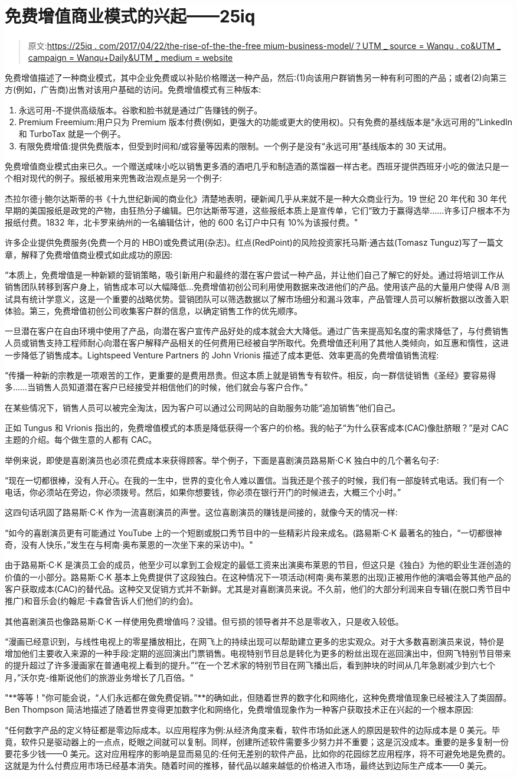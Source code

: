 # 免费增值商业模式的兴起——25iq

> 原文:[https://25iq . com/2017/04/22/the-rise-of-the-the-free mium-business-model/？UTM _ source = Wanqu . co&UTM _ campaign = Wanqu+Daily&UTM _ medium = website](https://25iq.com/2017/04/22/the-rise-of-the-freemium-business-model/?utm_source=wanqu.co&utm_campaign=Wanqu+Daily&utm_medium=website)

免费增值描述了一种商业模式，其中企业免费或以补贴价格赠送一种产品，然后:(1)向该用户群销售另一种有利可图的产品；或者(2)向第三方(例如，广告商)出售对该用户基础的访问。免费增值模式有三种版本:

1.  永远可用-不提供高级版本。谷歌和脸书就是通过广告赚钱的例子。
2.  Premium Freemium:用户只为 Premium 版本付费(例如，更强大的功能或更大的使用权)。只有免费的基线版本是“永远可用的”LinkedIn 和 TurboTax 就是一个例子。
3.  有限免费增值:提供免费版本，但受到时间和/或容量等因素的限制。一个例子是没有“永远可用”基线版本的 30 天试用。

免费增值商业模式由来已久。一个赠送咸味小吃以销售更多酒的酒吧几乎和制造酒的蒸馏器一样古老。西班牙提供西班牙小吃的做法只是一个相对现代的例子。报纸被用来兜售政治观点是另一个例子:

杰拉尔德·j·鲍尔达斯蒂的书《十九世纪新闻的商业化》清楚地表明，硬新闻几乎从来就不是一种大众商业行为。19 世纪 20 年代和 30 年代早期的美国报纸是政党的产物，由狂热分子编辑。巴尔达斯蒂写道，这些报纸本质上是宣传单，它们“致力于赢得选举……许多订户根本不为报纸付费。1832 年，北卡罗来纳州的一名编辑估计，他的 600 名订户中只有 10%为该报付费。"

许多企业提供免费服务(免费一个月的 HBO)或免费试用(杂志)。红点(RedPoint)的风险投资家托马斯·通古兹(Tomasz Tunguz)写了一篇文章，解释了免费增值商业模式如此成功的原因:

“本质上，免费增值是一种新颖的营销策略，吸引新用户和最终的潜在客户尝试一种产品，并让他们自己了解它的好处。通过将培训工作从销售团队转移到客户身上，销售成本可以大幅降低…免费增值初创公司利用使用数据来改进他们的产品。使用该产品的大量用户使得 A/B 测试具有统计学意义，这是一个重要的战略优势。营销团队可以筛选数据以了解市场细分和漏斗效率，产品管理人员可以解析数据以改善入职体验。第三，免费增值初创公司收集客户群的信息，以确定销售工作的优先顺序。

一旦潜在客户在自由环境中使用了产品，向潜在客户宣传产品好处的成本就会大大降低。通过广告来提高知名度的需求降低了，与付费销售人员或销售支持工程师耐心向潜在客户解释产品相关的任何费用已经被自学所取代。免费增值还利用了其他人类倾向，如互惠和惰性，这进一步降低了销售成本。Lightspeed Venture Partners 的 John Vrionis 描述了成本更低、效率更高的免费增值销售流程:

“传播一种新的宗教是一项艰苦的工作，更重要的是费用昂贵。但这本质上就是销售专有软件。相反，向一群信徒销售《圣经》要容易得多……当销售人员知道潜在客户已经接受并相信他们的时候，他们就会与客户合作。”

在某些情况下，销售人员可以被完全淘汰，因为客户可以通过公司网站的自助服务功能“追加销售”他们自己。

正如 Tungus 和 Vrionis 指出的，免费增值模式的本质是降低获得一个客户的价格。我的帖子“为什么获客成本(CAC)像肚脐眼？”是对 CAC 主题的介绍。每个做生意的人都有 CAC。

举例来说，即使是喜剧演员也必须花费成本来获得顾客。举个例子，下面是喜剧演员路易斯·C·K 独白中的几个著名句子:

“现在一切都很棒，没有人开心。在我的一生中，世界的变化令人难以置信。当我还是个孩子的时候，我们有一部旋转式电话。我们有一个电话，你必须站在旁边，你必须拨号。然后，如果你想要钱，你必须在银行开门的时候进去，大概三个小时。”

这四句话巩固了路易斯·C·K 作为一流喜剧演员的声誉。这位喜剧演员的赚钱是间接的，就像今天的情况一样:

“如今的喜剧演员更有可能通过 YouTube 上的一个短剧或脱口秀节目中的一些精彩片段来成名。(路易斯·C·K 最著名的独白，“一切都很神奇，没有人快乐，”发生在与柯南·奥布莱恩的一次坐下来的采访中)。"

由于路易斯·C·K 是演员工会的成员，他至少可以拿到工会规定的最低工资来出演奥布莱恩的节目，但这只是《独白》为他的职业生涯创造的价值的一小部分。路易斯·C·K 基本上免费提供了这段独白。在这种情况下一项活动(柯南·奥布莱恩的出现)正被用作他的演唱会等其他产品的客户获取成本(CAC)的替代品。这种交叉促销方式并不新鲜。尤其是对喜剧演员来说。不久前，他们的大部分利润来自专辑(在脱口秀节目中推广)和音乐会(约翰尼·卡森曾告诉人们他们的约会)。

其他喜剧演员也像路易斯·C·K 一样使用免费增值吗？没错。但亏损的领导者并不总是零收入，只是收入较低。

“漫画已经意识到，与线性电视上的零星播放相比，在网飞上的持续出现可以帮助建立更多的忠实观众。对于大多数喜剧演员来说，特价是增加他们主要收入来源的一种手段:定期的巡回演出门票销售。电视特别节目总是转化为更多的粉丝出现在巡回演出中，但网飞特别节目带来的提升超过了许多漫画家在普通电视上看到的提升。”“在一个艺术家的特别节目在网飞播出后，看到肿块的时间从几年急剧减少到六七个月，”沃尔克-维斯说他们的旅游业务增长了几百倍。"

"**等等！"你可能会说，“人们永远都在做免费促销。”**的确如此，但随着世界的数字化和网络化，这种免费增值现象已经被注入了类固醇。Ben Thompson 简洁地描述了随着世界变得更加数字化和网络化，免费增值现象作为一种客户获取技术正在兴起的一个根本原因:

“任何数字产品的定义特征都是零边际成本。以应用程序为例:从经济角度来看，软件市场如此迷人的原因是软件的边际成本是 0 美元。毕竟，软件只是驱动器上的一点点，眨眼之间就可以复制。同样，创建所述软件需要多少努力并不重要；这是沉没成本。重要的是多复制一份要花多少钱——0 美元。这对应用程序的影响是显而易见的:任何无差别的软件产品，比如你的花园综艺应用程序，将不可避免地是免费的。这就是为什么付费应用市场已经基本消失。随着时间的推移，替代品以越来越低的价格进入市场，最终达到边际生产成本——0 美元。

